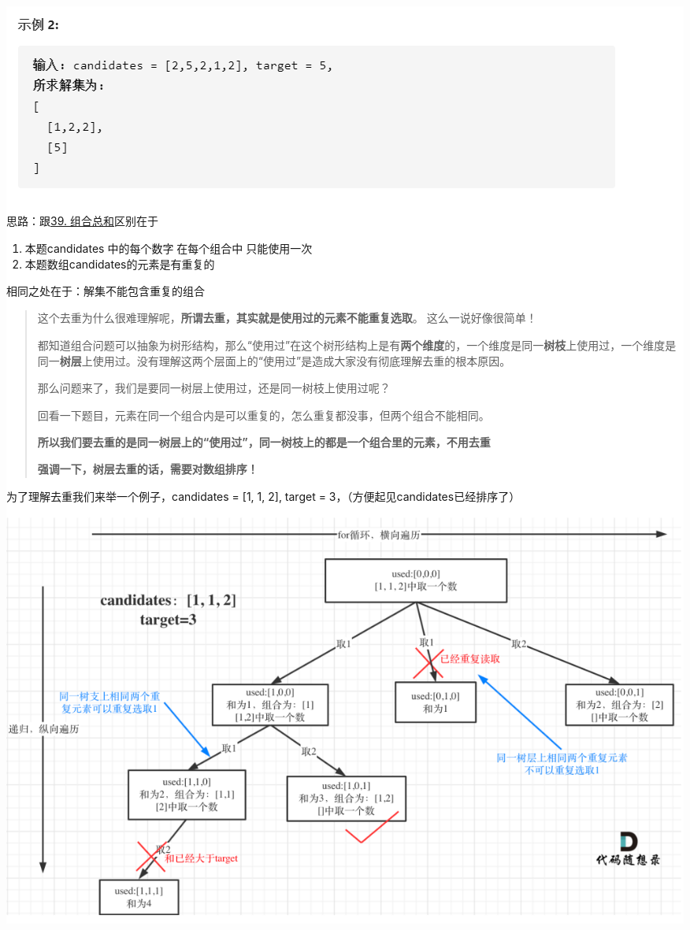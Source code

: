 ![image-20210627171105448](回溯.assets/image-20210627171105448.png)

思路：跟[39. 组合总和](https://leetcode-cn.com/problems/combination-sum/)区别在于

1. 本题candidates 中的每个数字 在每个组合中 只能使⽤⼀次
2. 本题数组candidates的元素是有重复的

相同之处在于：解集不能包含重复的组合

> 这个去重为什么很难理解呢，**所谓去重，其实就是使⽤过的元素不能重复选取**。 这么⼀说好像很简单！
>
> 都知道组合问题可以抽象为树形结构，那么“使⽤过”在这个树形结构上是有**两个维度**的，⼀个维度是同⼀**树枝**上使⽤过，⼀个维度是同⼀**树层**上使⽤过。没有理解这两个层⾯上的“使⽤过”是造成⼤家没有彻底理解去重的根本原因。
>
> 那么问题来了，我们是要同⼀树层上使⽤过，还是同一树枝上使⽤过呢？
>
> 回看⼀下题⽬，元素在同⼀个组合内是可以重复的，怎么重复都没事，但两个组合不能相同。
>
> **所以我们要去重的是同⼀树层上的“使⽤过”，同⼀树枝上的都是⼀个组合⾥的元素，不⽤去重**
>
> **强调⼀下，树层去重的话，需要对数组排序！**

为了理解去重我们来举⼀个例⼦，candidates = [1, 1, 2], target = 3，（⽅便起⻅candidates已经排序了）

![image-20210627183126521](回溯.assets/image-20210627183126521.png)
